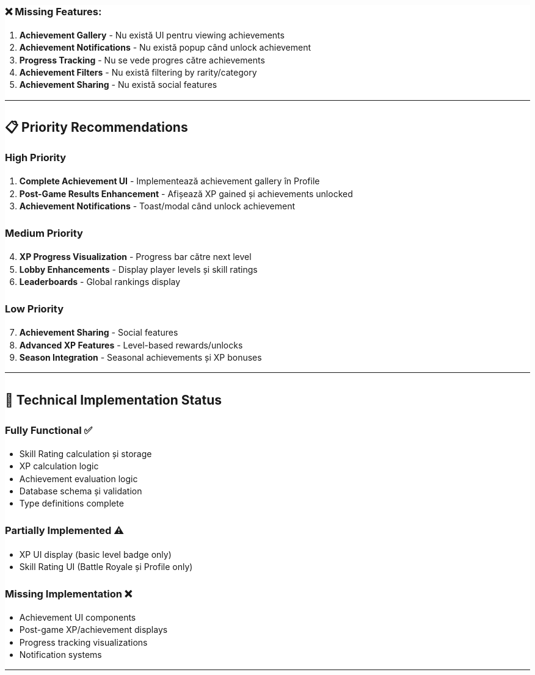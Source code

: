 ### ❌ Missing Features:
1. **Achievement Gallery** - Nu există UI pentru viewing achievements
2. **Achievement Notifications** - Nu există popup când unlock achievement
3. **Progress Tracking** - Nu se vede progres către achievements
4. **Achievement Filters** - Nu există filtering by rarity/category
5. **Achievement Sharing** - Nu există social features

---

## 📋 Priority Recommendations

### High Priority
1. **Complete Achievement UI** - Implementează achievement gallery în Profile
2. **Post-Game Results Enhancement** - Afișează XP gained și achievements unlocked
3. **Achievement Notifications** - Toast/modal când unlock achievement

### Medium Priority
4. **XP Progress Visualization** - Progress bar către next level
5. **Lobby Enhancements** - Display player levels și skill ratings
6. **Leaderboards** - Global rankings display

### Low Priority
7. **Achievement Sharing** - Social features
8. **Advanced XP Features** - Level-based rewards/unlocks
9. **Season Integration** - Seasonal achievements și XP bonuses

---

## 🔧 Technical Implementation Status

### Fully Functional ✅
- Skill Rating calculation și storage
- XP calculation logic
- Achievement evaluation logic
- Database schema și validation
- Type definitions complete

### Partially Implemented ⚠️
- XP UI display (basic level badge only)
- Skill Rating UI (Battle Royale și Profile only)

### Missing Implementation ❌
- Achievement UI components
- Post-game XP/achievement displays
- Progress tracking visualizations
- Notification systems

---
